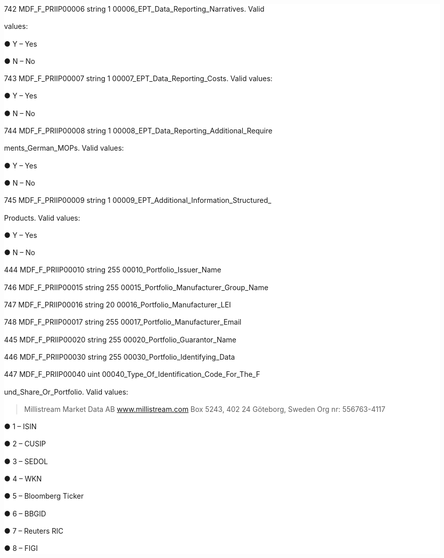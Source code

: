 742  MDF_F_PRIIP00006  string  1 00006_EPT_Data_Reporting_Narratives. Valid 

values: 

● Y – Yes 

● N – No 

743  MDF_F_PRIIP00007  string  1 00007_EPT_Data_Reporting_Costs. Valid values: 

● Y – Yes 

● N – No 

744  MDF_F_PRIIP00008  string  1 00008_EPT_Data_Reporting_Additional_Require 

ments_German_MOPs. Valid values: 

● Y – Yes 

● N – No 

745  MDF_F_PRIIP00009  string  1 00009_EPT_Additional_Information_Structured_ 

Products. Valid values: 

● Y – Yes 

● N – No 

444  MDF_F_PRIIP00010  string  255  00010_Portfolio_Issuer_Name 

746  MDF_F_PRIIP00015  string  255  00015_Portfolio_Manufacturer_Group_Name 

747  MDF_F_PRIIP00016  string  20  00016_Portfolio_Manufacturer_LEI 

748  MDF_F_PRIIP00017  string  255  00017_Portfolio_Manufacturer_Email 

445  MDF_F_PRIIP00020  string  255  00020_Portfolio_Guarantor_Name 

446  MDF_F_PRIIP00030  string  255  00030_Portfolio_Identifying_Data 

447  MDF_F_PRIIP00040  uint  00040_Type_Of_Identification_Code_For_The_F 

und_Share_Or_Portfolio. Valid values:    

> Millistream Market Data AB www.millistream.com
> Box 5243, 402 24 Göteborg, Sweden Org nr: 556763-4117

● 1 – ISIN 

● 2 – CUSIP 

● 3 – SEDOL 

● 4 – WKN 

● 5 – Bloomberg Ticker 

● 6 – BBGID 

● 7 – Reuters RIC 

● 8 – FIGI 
